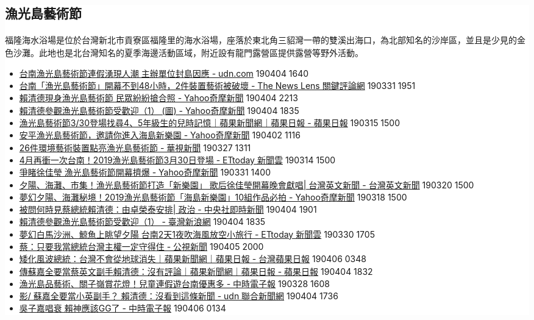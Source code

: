 ## 漁光島藝術節

福隆海水浴場是位於台灣新北市貢寮區福隆里的海水浴場，座落於東北角三貂灣一帶的雙溪出海口，為北部知名的沙岸區，並且是少見的金色沙灘。此地也是北台灣知名的夏季海邊活動區域，附近設有龍門露營區提供露營等野外活動。


- [台南漁光島藝術節連假湧現人潮 主辦單位封島因應 - udn.com](https://udn.com/news/story/7326/3737659 "台南漁光島藝術節連假湧現人潮 主辦單位封島因應 - udn.com") 190404 1640
- [台南「漁光島藝術節」開幕不到48小時，2件裝置藝術被破壞 - The News Lens 關鍵評論網](https://www.thenewslens.com/article/116479 "台南「漁光島藝術節」開幕不到48小時，2件裝置藝術被破壞 - The News Lens 關鍵評論網") 190331 1951
- [賴清德現身漁光島藝術節 民眾紛紛搶合照 - Yahoo奇摩新聞](https://tw.news.yahoo.com/%E8%B3%B4%E6%B8%85%E5%BE%B7%E7%8F%BE%E8%BA%AB%E6%BC%81%E5%85%89%E5%B3%B6%E8%97%9D%E8%A1%93%E7%AF%80-%E6%B0%91%E7%9C%BE%E7%B4%9B%E7%B4%9B%E6%90%B6%E5%90%88%E7%85%A7-141302821.html "賴清德現身漁光島藝術節 民眾紛紛搶合照 - Yahoo奇摩新聞") 190404 2213
- [賴清德參觀漁光島藝術節受歡迎（1） (圖) - Yahoo奇摩新聞](https://tw.news.yahoo.com/%E8%B3%B4%E6%B8%85%E5%BE%B7%E5%8F%83%E8%A7%80%E6%BC%81%E5%85%89%E5%B3%B6%E8%97%9D%E8%A1%93%E7%AF%80%E5%8F%97%E6%AD%A1%E8%BF%8E-1-%E5%9C%96-103501393.html "賴清德參觀漁光島藝術節受歡迎（1） (圖) - Yahoo奇摩新聞") 190404 1835
- [漁光島藝術節3/30登場找尋4、5年級生的兒時記憶｜蘋果新聞網｜蘋果日報 - 蘋果日報](https://tw.appledaily.com/new/realtime/20190315/1534001/ "漁光島藝術節3/30登場找尋4、5年級生的兒時記憶｜蘋果新聞網｜蘋果日報 - 蘋果日報") 190315 1500
- [安平漁光島藝術節，邀請你進入海島新樂園 - Yahoo奇摩新聞](https://tw.news.yahoo.com/%E5%AE%89%E5%B9%B3%E6%BC%81%E5%85%89%E5%B3%B6%E8%97%9D%E8%A1%93%E7%AF%80-%E9%82%80%E8%AB%8B%E4%BD%A0%E9%80%B2%E5%85%A5%E6%B5%B7%E5%B3%B6%E6%96%B0%E6%A8%82%E5%9C%92-031624239.html "安平漁光島藝術節，邀請你進入海島新樂園 - Yahoo奇摩新聞") 190402 1116
- [26件環境藝術裝置點亮漁光島藝術節 - 華視新聞](https://news.cts.com.tw/cts/local/201903/201903271956044.html "26件環境藝術裝置點亮漁光島藝術節 - 華視新聞") 190327 1311
- [4月再衝一次台南！2019漁光島藝術節3月30日登場 - ETtoday 新聞雲](https://www.ettoday.net/news/20190314/1399134.htm "4月再衝一次台南！2019漁光島藝術節3月30日登場 - ETtoday 新聞雲") 190314 1500
- [爭睹徐佳瑩 漁光島藝術節開幕擠爆 - Yahoo奇摩新聞](https://tw.news.yahoo.com/video/%E7%88%AD%E7%9D%B9%E5%BE%90%E4%BD%B3%E7%91%A9-%E6%BC%81%E5%85%89%E5%B3%B6%E8%97%9D%E8%A1%93%E7%AF%80%E9%96%8B%E5%B9%95%E6%93%A0%E7%88%86-055116317.html "爭睹徐佳瑩 漁光島藝術節開幕擠爆 - Yahoo奇摩新聞") 190331 1400
- [夕陽、海灘、市集！漁光島藝術節打造「新樂園」 歌后徐佳瑩開幕晚會獻唱| 台灣英文新聞 - 台灣英文新聞](https://www.taiwannews.com.tw/ch/news/3662136 "夕陽、海灘、市集！漁光島藝術節打造「新樂園」 歌后徐佳瑩開幕晚會獻唱| 台灣英文新聞 - 台灣英文新聞") 190320 1500
- [夢幻夕陽、海灘秘境！2019漁光島藝術節「海島新樂園」10組作品必拍 - Yahoo奇摩新聞](https://tw.news.yahoo.com/%E5%A4%A2%E5%B9%BB%E5%A4%95%E9%99%BD-%E6%B5%B7%E7%81%98%E7%A7%98%E5%A2%83-2019%E6%BC%81%E5%85%89%E5%B3%B6%E8%97%9D%E8%A1%93%E7%AF%80-%E6%B5%B7%E5%B3%B6%E6%96%B0%E6%A8%82%E5%9C%92-10%E7%B5%84%E4%BD%9C%E5%93%81%E5%BF%85%E6%8B%8D-000000340.html "夢幻夕陽、海灘秘境！2019漁光島藝術節「海島新樂園」10組作品必拍 - Yahoo奇摩新聞") 190318 1500
- [被問何時見蔡總統賴清德：由卓榮泰安排| 政治 - 中央社即時新聞](https://www.cna.com.tw/news/aipl/201904040206.aspx "被問何時見蔡總統賴清德：由卓榮泰安排| 政治 - 中央社即時新聞") 190404 1901
- [賴清德參觀漁光島藝術節受歡迎（1） - 臺灣新浪網](https://news.sina.com.tw/article/20190404/30793780.html "賴清德參觀漁光島藝術節受歡迎（1） - 臺灣新浪網") 190404 1835
- [夢幻白馬沙洲、鯨魚上眺望夕陽 台南2天1夜吹海風放空小旅行 - ETtoday 新聞雲](https://www.ettoday.net/news/20190330/1410208.htm "夢幻白馬沙洲、鯨魚上眺望夕陽 台南2天1夜吹海風放空小旅行 - ETtoday 新聞雲") 190330 1705
- [蔡：只要我當總統台灣主權一定守得住 - 公視新聞](https://news.pts.org.tw/article/427988 "蔡：只要我當總統台灣主權一定守得住 - 公視新聞") 190405 2000
- [矮化風波總統：台灣不會從地球消失｜蘋果新聞網｜蘋果日報 - 台灣蘋果日報](https://tw.appledaily.com/headline/daily/20190406/38301977/ "矮化風波總統：台灣不會從地球消失｜蘋果新聞網｜蘋果日報 - 台灣蘋果日報") 190406 0348
- [傳蘇嘉全要當蔡英文副手賴清德：沒有評論｜蘋果新聞網｜蘋果日報 - 蘋果日報](https://tw.appledaily.com/new/realtime/20190404/1545433/ "傳蘇嘉全要當蔡英文副手賴清德：沒有評論｜蘋果新聞網｜蘋果日報 - 蘋果日報") 190404 1832
- [漁光島品藝術、關子嶺賞花燈！兒童連假遊台南優惠多 - 中時電子報](https://www.chinatimes.com/realtimenews/20190328005028-260415 "漁光島品藝術、關子嶺賞花燈！兒童連假遊台南優惠多 - 中時電子報") 190328 1608
- [影/ 蘇嘉全要當小英副手？ 賴清德：沒看到這條新聞 - udn 聯合新聞網](https://udn.com/news/story/12653/3737734 "影/ 蘇嘉全要當小英副手？ 賴清德：沒看到這條新聞 - udn 聯合新聞網") 190404 1736
- [吳子嘉唱衰 賴神應該GG了 - 中時電子報](https://www.chinatimes.com/newspapers/20190406000443-260118 "吳子嘉唱衰 賴神應該GG了 - 中時電子報") 190406 0134
